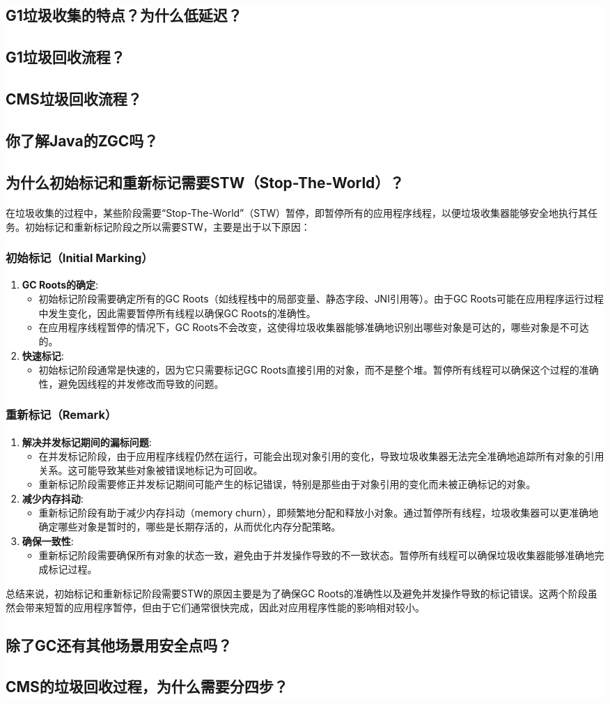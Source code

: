 



## G1垃圾收集的特点？为什么低延迟？



## G1垃圾回收流程？



## CMS垃圾回收流程？



## 你了解Java的ZGC吗？







## 为什么初始标记和重新标记需要STW（Stop-The-World）？

在垃圾收集的过程中，某些阶段需要“Stop-The-World”（STW）暂停，即暂停所有的应用程序线程，以便垃圾收集器能够安全地执行其任务。初始标记和重新标记阶段之所以需要STW，主要是出于以下原因：

### 初始标记（Initial Marking）

1.  **GC Roots的确定**:
    -   初始标记阶段需要确定所有的GC Roots（如线程栈中的局部变量、静态字段、JNI引用等）。由于GC Roots可能在应用程序运行过程中发生变化，因此需要暂停所有线程以确保GC Roots的准确性。
    -   在应用程序线程暂停的情况下，GC Roots不会改变，这使得垃圾收集器能够准确地识别出哪些对象是可达的，哪些对象是不可达的。
2.  **快速标记**:
    -   初始标记阶段通常是快速的，因为它只需要标记GC Roots直接引用的对象，而不是整个堆。暂停所有线程可以确保这个过程的准确性，避免因线程的并发修改而导致的问题。

### 重新标记（Remark）

1.  **解决并发标记期间的漏标问题**:
    -   在并发标记阶段，由于应用程序线程仍然在运行，可能会出现对象引用的变化，导致垃圾收集器无法完全准确地追踪所有对象的引用关系。这可能导致某些对象被错误地标记为可回收。
    -   重新标记阶段需要修正并发标记期间可能产生的标记错误，特别是那些由于对象引用的变化而未被正确标记的对象。
2.  **减少内存抖动**:
    -   重新标记阶段有助于减少内存抖动（memory churn），即频繁地分配和释放小对象。通过暂停所有线程，垃圾收集器可以更准确地确定哪些对象是暂时的，哪些是长期存活的，从而优化内存分配策略。
3.  **确保一致性**:
    -   重新标记阶段需要确保所有对象的状态一致，避免由于并发操作导致的不一致状态。暂停所有线程可以确保垃圾收集器能够准确地完成标记过程。

总结来说，初始标记和重新标记阶段需要STW的原因主要是为了确保GC Roots的准确性以及避免并发操作导致的标记错误。这两个阶段虽然会带来短暂的应用程序暂停，但由于它们通常很快完成，因此对应用程序性能的影响相对较小。

## 除了GC还有其他场景用安全点吗？



## CMS的垃圾回收过程，为什么需要分四步？
